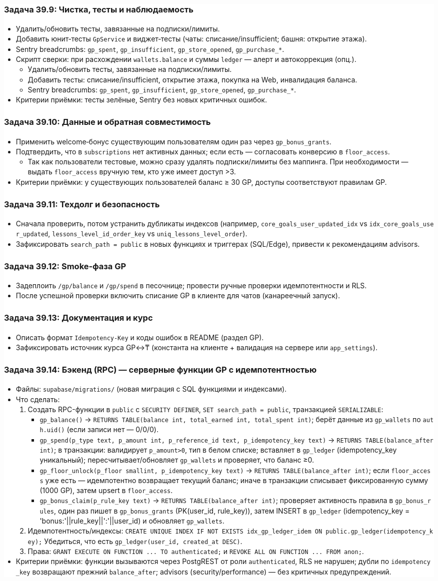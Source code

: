 ### Задача 39.9: Чистка, тесты и наблюдаемость
- Удалить/обновить тесты, завязанные на подписки/лимиты.
- Добавить юнит‑тесты `GpService` и виджет‑тесты (чаты: списание/insufficient; башня: открытие этажа).
- Sentry breadcrumbs: `gp_spent`, `gp_insufficient`, `gp_store_opened`, `gp_purchase_*`.
- Скрипт сверки: при расхождении `wallets.balance` и суммы `ledger` — алерт и автокоррекция (опц.).
  - Удалить/обновить тесты, завязанные на подписки/лимиты.
  - Добавить тесты: списание/insufficient, открытие этажа, покупка на Web, инвалидация баланса.
  - Sentry breadcrumbs: `gp_spent`, `gp_insufficient`, `gp_store_opened`, `gp_purchase_*`.
- Критерии приёмки: тесты зелёные, Sentry без новых критичных ошибок.

### Задача 39.10: Данные и обратная совместимость
- Применить welcome‑бонус существующим пользователям один раз через `gp_bonus_grants`.
- Подтвердить, что в `subscriptions` нет активных данных; если есть — согласовать конверсию в `floor_access`.
  - Так как пользователи тестовые, можно сразу удалять подписки/лимиты без маппинга. При необходимости — выдать `floor_access` вручную тем, кто уже имеет доступ >3.
- Критерии приёмки: у существующих пользователей баланс ≥ 30 GP, доступы соответствуют правилам GP.

### Задача 39.11: Техдолг и безопасность
- Сначала проверить, потом устранить дубликаты индексов (например, `core_goals_user_updated_idx` vs `idx_core_goals_user_updated`, `lessons_level_id_order_key` vs `uniq_lessons_level_order`).
- Зафиксировать `search_path = public` в новых функциях и триггерах (SQL/Edge), привести к рекомендациям advisors.

### Задача 39.12: Smoke‑фаза GP
- Задеплоить `/gp/balance` и `/gp/spend` в песочнице; провести ручные проверки идемпотентности и RLS.
- После успешной проверки включить списание GP в клиенте для чатов (канареечный запуск).

### Задача 39.13: Документация и курс
- Описать формат `Idempotency-Key` и коды ошибок в README (раздел GP).
- Зафиксировать источник курса GP↔₸ (константа на клиенте + валидация на сервере или `app_settings`).

### Задача 39.14: Бэкенд (RPC) — серверные функции GP с идемпотентностью
- Файлы: `supabase/migrations/` (новая миграция с SQL функциями и индексами).
- Что сделать:
  1) Создать RPC-функции в `public` с `SECURITY DEFINER`, `SET search_path = public`, транзакцией `SERIALIZABLE`:
     - `gp_balance()` → `RETURNS TABLE(balance int, total_earned int, total_spent int)`; берёт данные из `gp_wallets` по `auth.uid()` (если записи нет — 0/0/0).
     - `gp_spend(p_type text, p_amount int, p_reference_id text, p_idempotency_key text)` → `RETURNS TABLE(balance_after int)`; в транзакции: валидирует `p_amount>0`, тип в белом списке; вставляет в `gp_ledger` (idempotency_key уникальный); пересчитывает/обновляет `gp_wallets` и проверяет, что баланс ≥0.
     - `gp_floor_unlock(p_floor smallint, p_idempotency_key text)` → `RETURNS TABLE(balance_after int)`; если `floor_access` уже есть — идемпотентно возвращает текущий баланс; иначе в транзакции списывает фиксированную сумму (1000 GP), затем upsert в `floor_access`.
     - `gp_bonus_claim(p_rule_key text)` → `RETURNS TABLE(balance_after int)`; проверяет активность правила в `gp_bonus_rules`, один раз пишет в `gp_bonus_grants` (PK(user_id, rule_key)), затем INSERT в `gp_ledger` (idempotency_key = 'bonus:'||rule_key||':'||user_id) и обновляет `gp_wallets`.
  2) Идемпотентность/индексы: `CREATE UNIQUE INDEX IF NOT EXISTS idx_gp_ledger_idem ON public.gp_ledger(idempotency_key);` Убедиться, что есть `gp_ledger(user_id, created_at DESC)`.
  3) Права: `GRANT EXECUTE ON FUNCTION ... TO authenticated;` и `REVOKE ALL ON FUNCTION ... FROM anon;`.
- Критерии приёмки: функции вызываются через PostgREST от роли `authenticated`, RLS не нарушен; дубли по `idempotency_key` возвращают прежний `balance_after`; advisors (security/performance) — без критичных предупреждений.
